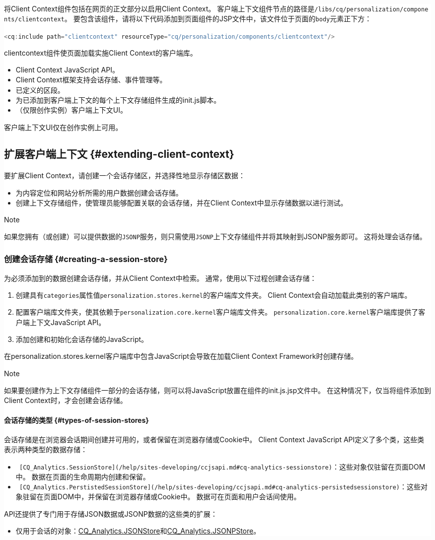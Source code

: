 将Client Context组件包括在网页的正文部分以启用Client Context。 客户端上下文组件节点的路径是`/libs/cq/personalization/components/clientcontext`。 要包含该组件，请将以下代码添加到页面组件的JSP文件中，该文件位于页面的`body`元素正下方：

```java
<cq:include path="clientcontext" resourceType="cq/personalization/components/clientcontext"/>
```

clientcontext组件使页面加载实施Client Context的客户端库。

* Client Context JavaScript API。
* Client Context框架支持会话存储、事件管理等。
* 已定义的区段。
* 为已添加到客户端上下文的每个上下文存储组件生成的init.js脚本。
* （仅限创作实例）客户端上下文UI。

客户端上下文UI仅在创作实例上可用。

## 扩展客户端上下文 {#extending-client-context}

要扩展Client Context，请创建一个会话存储区，并选择性地显示存储区数据：

* 为内容定位和网站分析所需的用户数据创建会话存储。
* 创建上下文存储组件，使管理员能够配置关联的会话存储，并在Client Context中显示存储数据以进行测试。

>[!NOTE]
>
>如果您拥有（或创建）可以提供数据的`JSONP`服务，则只需使用`JSONP`上下文存储组件并将其映射到JSONP服务即可。 这将处理会话存储。

### 创建会话存储 {#creating-a-session-store}

为必须添加到的数据创建会话存储，并从Client Context中检索。 通常，使用以下过程创建会话存储：

1. 创建具有`categories`属性值`personalization.stores.kernel`的客户端库文件夹。 Client Context会自动加载此类别的客户端库。

1. 配置客户端库文件夹，使其依赖于`personalization.core.kernel`客户端库文件夹。 `personalization.core.kernel`客户端库提供了客户端上下文JavaScript API。

1. 添加创建和初始化会话存储的JavaScript。

在personalization.stores.kernel客户端库中包含JavaScript会导致在加载Client Context Framework时创建存储。

>[!NOTE]
>
>如果要创建作为上下文存储组件一部分的会话存储，则可以将JavaScript放置在组件的init.js.jsp文件中。 在这种情况下，仅当将组件添加到Client Context时，才会创建会话存储。

#### 会话存储的类型 {#types-of-session-stores}

会话存储是在浏览器会话期间创建并可用的，或者保留在浏览器存储或Cookie中。 Client Context JavaScript API定义了多个类，这些类表示两种类型的数据存储：

* ` [CQ_Analytics.SessionStore](/help/sites-developing/ccjsapi.md#cq-analytics-sessionstore)`：这些对象仅驻留在页面DOM中。 数据在页面的生命周期内创建和保留。
* ` [CQ_Analytics.PerstistedSessionStore](/help/sites-developing/ccjsapi.md#cq-analytics-persistedsessionstore)`：这些对象驻留在页面DOM中，并保留在浏览器存储或Cookie中。 数据可在页面和用户会话间使用。

API还提供了专门用于存储JSON数据或JSONP数据的这些类的扩展：

* 仅用于会话的对象：[CQ_Analytics.JSONStore](/help/sites-developing/ccjsapi.md#cq-analytics-jsonstore)和[CQ_Analytics.JSONPStore](/help/sites-developing/ccjsapi.md#cq-analytics-jsonpstore)。
